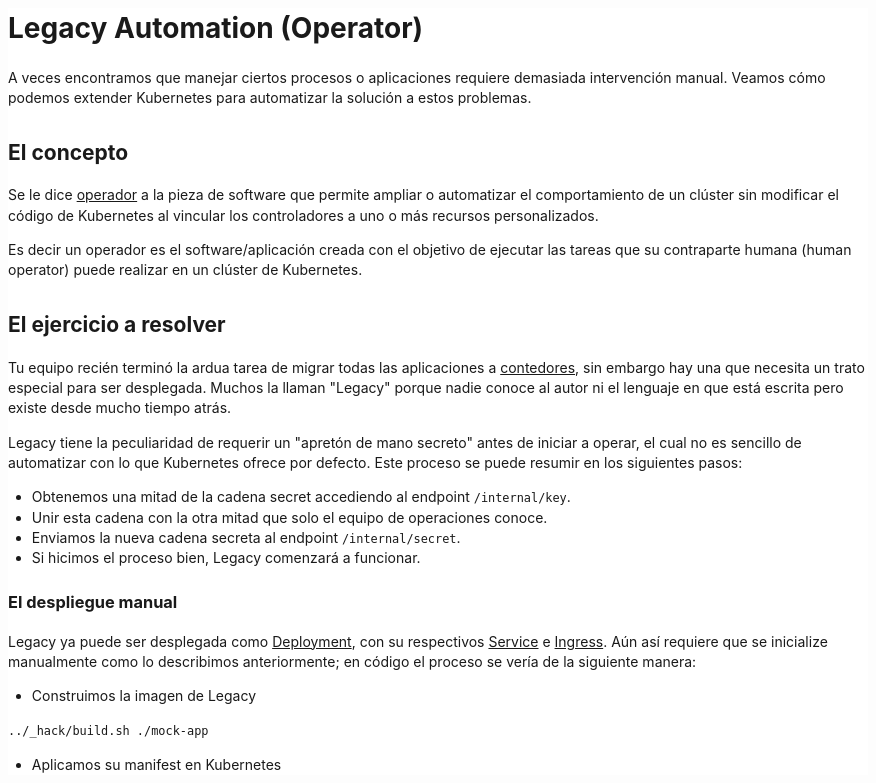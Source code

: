 # Legacy Automation (Operator)

A veces encontramos que manejar ciertos procesos o aplicaciones requiere
demasiada intervención manual. Veamos cómo podemos extender Kubernetes para
automatizar la solución a estos problemas.

## El concepto

Se le dice
[operador](https://kubernetes.io/docs/concepts/extend-kubernetes/operator/) a la
pieza de software que permite ampliar o automatizar el comportamiento de un
clúster sin modificar el código de Kubernetes al vincular los controladores a
uno o más recursos personalizados.

Es decir un operador es el software/aplicación creada con el objetivo de
ejecutar las tareas que su contraparte humana (human operator) puede realizar en
un clúster de Kubernetes.

## El ejercicio a resolver

Tu equipo recién terminó la ardua tarea de migrar todas las aplicaciones a
[contedores](https://glossary.cncf.io/es/container/), sin embargo hay una que
necesita un trato especial para ser desplegada. Muchos la llaman "Legacy" porque
nadie conoce al autor ni el lenguaje en que está escrita pero existe desde mucho
tiempo atrás.

Legacy tiene la peculiaridad de requerir un "apretón de mano secreto" antes de
iniciar a operar, el cual no es sencillo de automatizar con lo que Kubernetes
ofrece por defecto. Este proceso se puede resumir en los siguientes pasos:

- Obtenemos una mitad de la cadena secret accediendo al endpoint `/internal/key`.
- Unir esta cadena con la otra mitad que solo el equipo de operaciones conoce.
- Enviamos la nueva cadena secreta al endpoint `/internal/secret`.
- Si hicimos el proceso bien, Legacy comenzará a funcionar.

### El despliegue manual

Legacy ya puede ser desplegada como
[Deployment](https://kubernetes.io/es/docs/concepts/workloads/controllers/deployment/),
con su respectivos
[Service](https://kubernetes.io/es/docs/concepts/services-networking/service/) e
[Ingress](https://kubernetes.io/docs/concepts/services-networking/ingress/). Aún
así requiere que se inicialize manualmente como lo describimos anteriormente; en
código el proceso se vería de la siguiente manera:

- Construimos la imagen de Legacy

```shell
../_hack/build.sh ./mock-app
```

- Aplicamos su manifest en Kubernetes
